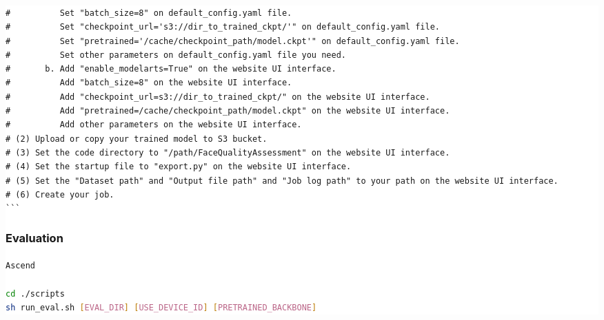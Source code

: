     #          Set "batch_size=8" on default_config.yaml file.
    #          Set "checkpoint_url='s3://dir_to_trained_ckpt/'" on default_config.yaml file.
    #          Set "pretrained='/cache/checkpoint_path/model.ckpt'" on default_config.yaml file.
    #          Set other parameters on default_config.yaml file you need.
    #       b. Add "enable_modelarts=True" on the website UI interface.
    #          Add "batch_size=8" on the website UI interface.
    #          Add "checkpoint_url=s3://dir_to_trained_ckpt/" on the website UI interface.
    #          Add "pretrained=/cache/checkpoint_path/model.ckpt" on the website UI interface.
    #          Add other parameters on the website UI interface.
    # (2) Upload or copy your trained model to S3 bucket.
    # (3) Set the code directory to "/path/FaceQualityAssessment" on the website UI interface.
    # (4) Set the startup file to "export.py" on the website UI interface.
    # (5) Set the "Dataset path" and "Output file path" and "Job log path" to your path on the website UI interface.
    # (6) Create your job.
    ```

### Evaluation

```bash
Ascend

cd ./scripts
sh run_eval.sh [EVAL_DIR] [USE_DEVICE_ID] [PRETRAINED_BACKBONE]
```
